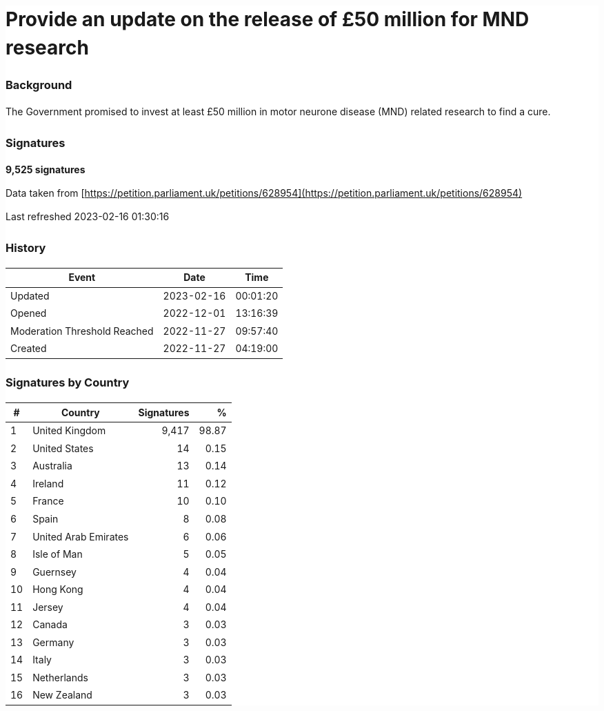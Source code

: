 # Provide an update on the release of £50 million for MND research

### Background

The Government promised to invest at least £50 million in motor neurone disease (MND) related research to find a cure.

### Signatures

**9,525 signatures**

Data taken from [https://petition.parliament.uk/petitions/628954](https://petition.parliament.uk/petitions/628954)

Last refreshed 2023-02-16 01:30:16

### History

| Event | Date | Time |
| - | - | - |
| Updated | 2023-02-16 | 00:01:20 |
| Opened | 2022-12-01 | 13:16:39 |
| Moderation Threshold Reached | 2022-11-27 | 09:57:40 |
| Created | 2022-11-27 | 04:19:00 |

### Signatures by Country

| # | Country | Signatures | % |
| - | - | -: | -: |
| 1 | United Kingdom | 9,417 | 98.87 |
| 2 | United States | 14 | 0.15 |
| 3 | Australia | 13 | 0.14 |
| 4 | Ireland | 11 | 0.12 |
| 5 | France | 10 | 0.10 |
| 6 | Spain | 8 | 0.08 |
| 7 | United Arab Emirates | 6 | 0.06 |
| 8 | Isle of Man | 5 | 0.05 |
| 9 | Guernsey | 4 | 0.04 |
| 10 | Hong Kong | 4 | 0.04 |
| 11 | Jersey | 4 | 0.04 |
| 12 | Canada | 3 | 0.03 |
| 13 | Germany | 3 | 0.03 |
| 14 | Italy | 3 | 0.03 |
| 15 | Netherlands | 3 | 0.03 |
| 16 | New Zealand | 3 | 0.03 |